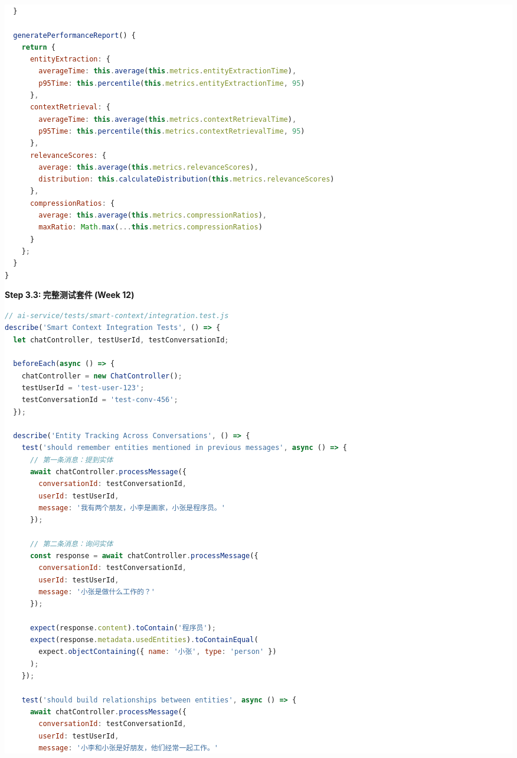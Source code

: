 ```javascript
  }
  
  generatePerformanceReport() {
    return {
      entityExtraction: {
        averageTime: this.average(this.metrics.entityExtractionTime),
        p95Time: this.percentile(this.metrics.entityExtractionTime, 95)
      },
      contextRetrieval: {
        averageTime: this.average(this.metrics.contextRetrievalTime),
        p95Time: this.percentile(this.metrics.contextRetrievalTime, 95)
      },
      relevanceScores: {
        average: this.average(this.metrics.relevanceScores),
        distribution: this.calculateDistribution(this.metrics.relevanceScores)
      },
      compressionRatios: {
        average: this.average(this.metrics.compressionRatios),
        maxRatio: Math.max(...this.metrics.compressionRatios)
      }
    };
  }
}
```

**Step 3.3: 完整测试套件 (Week 12)**
```javascript
// ai-service/tests/smart-context/integration.test.js
describe('Smart Context Integration Tests', () => {
  let chatController, testUserId, testConversationId;
  
  beforeEach(async () => {
    chatController = new ChatController();
    testUserId = 'test-user-123';
    testConversationId = 'test-conv-456';
  });
  
  describe('Entity Tracking Across Conversations', () => {
    test('should remember entities mentioned in previous messages', async () => {
      // 第一条消息：提到实体
      await chatController.processMessage({
        conversationId: testConversationId,
        userId: testUserId,
        message: '我有两个朋友，小李是画家，小张是程序员。'
      });
      
      // 第二条消息：询问实体
      const response = await chatController.processMessage({
        conversationId: testConversationId,
        userId: testUserId,
        message: '小张是做什么工作的？'
      });
      
      expect(response.content).toContain('程序员');
      expect(response.metadata.usedEntities).toContainEqual(
        expect.objectContaining({ name: '小张', type: 'person' })
      );
    });
    
    test('should build relationships between entities', async () => {
      await chatController.processMessage({
        conversationId: testConversationId,
        userId: testUserId,
        message: '小李和小张是好朋友，他们经常一起工作。'
```
